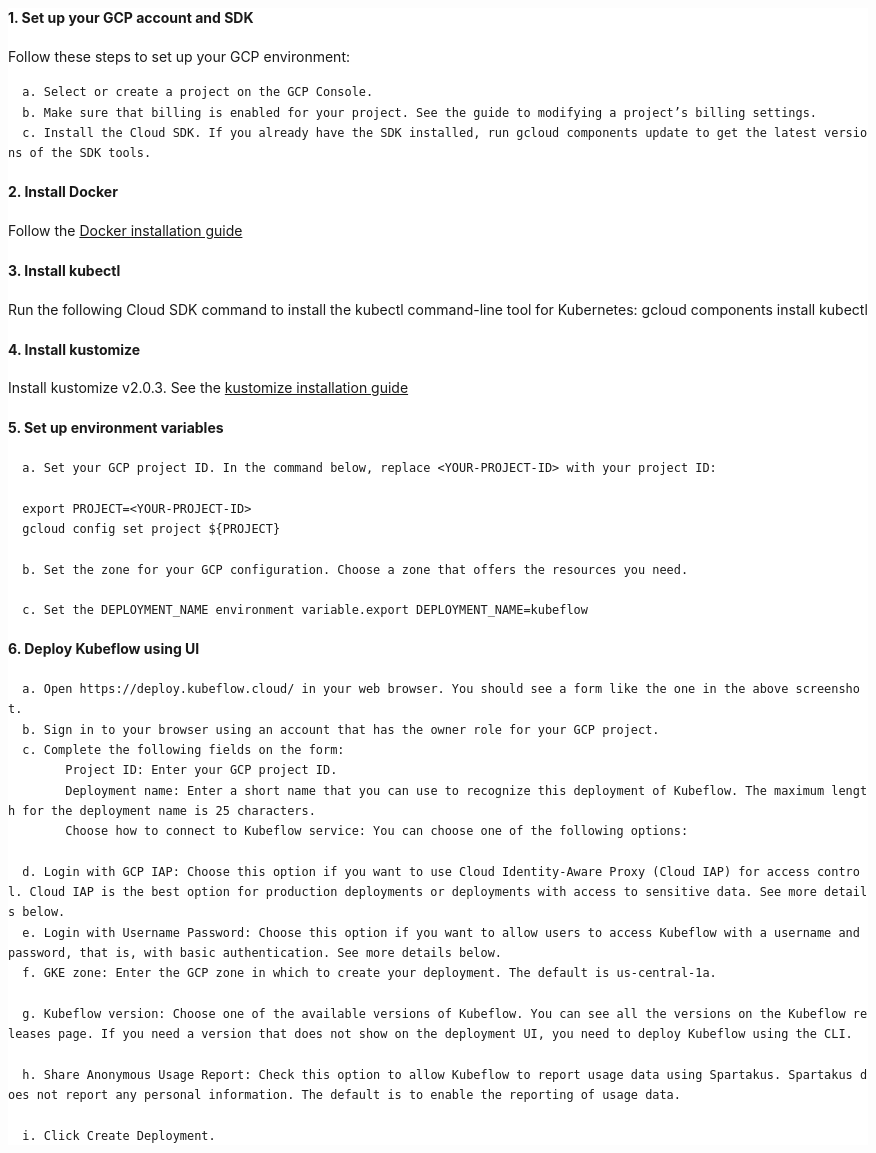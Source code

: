 #### 1. Set up your GCP account and SDK

Follow these steps to set up your GCP environment:

```
  a. Select or create a project on the GCP Console.
  b. Make sure that billing is enabled for your project. See the guide to modifying a project’s billing settings.
  c. Install the Cloud SDK. If you already have the SDK installed, run gcloud components update to get the latest versions of the SDK tools.
```

#### 2. Install Docker

Follow the [Docker installation guide](https://docs.docker.com/install/)

#### 3. Install kubectl

Run the following Cloud SDK command to install the kubectl command-line tool for Kubernetes:
      gcloud components install kubectl

#### 4. Install kustomize

Install kustomize v2.0.3. See the [kustomize installation guide](https://github.com/kubernetes-sigs/kustomize/blob/master/docs/INSTALL.md)

#### 5. Set up environment variables

```
  a. Set your GCP project ID. In the command below, replace <YOUR-PROJECT-ID> with your project ID:

  export PROJECT=<YOUR-PROJECT-ID>
  gcloud config set project ${PROJECT}

  b. Set the zone for your GCP configuration. Choose a zone that offers the resources you need. 

  c. Set the DEPLOYMENT_NAME environment variable.export DEPLOYMENT_NAME=kubeflow
```

#### 6. Deploy Kubeflow using UI

```
  a. Open https://deploy.kubeflow.cloud/ in your web browser. You should see a form like the one in the above screenshot.
  b. Sign in to your browser using an account that has the owner role for your GCP project.
  c. Complete the following fields on the form:
        Project ID: Enter your GCP project ID.
        Deployment name: Enter a short name that you can use to recognize this deployment of Kubeflow. The maximum length for the deployment name is 25 characters.
        Choose how to connect to Kubeflow service: You can choose one of the following options:

  d. Login with GCP IAP: Choose this option if you want to use Cloud Identity-Aware Proxy (Cloud IAP) for access control. Cloud IAP is the best option for production deployments or deployments with access to sensitive data. See more details below.
  e. Login with Username Password: Choose this option if you want to allow users to access Kubeflow with a username and password, that is, with basic authentication. See more details below.
  f. GKE zone: Enter the GCP zone in which to create your deployment. The default is us-central-1a.

  g. Kubeflow version: Choose one of the available versions of Kubeflow. You can see all the versions on the Kubeflow releases page. If you need a version that does not show on the deployment UI, you need to deploy Kubeflow using the CLI.

  h. Share Anonymous Usage Report: Check this option to allow Kubeflow to report usage data using Spartakus. Spartakus does not report any personal information. The default is to enable the reporting of usage data.

  i. Click Create Deployment.

```